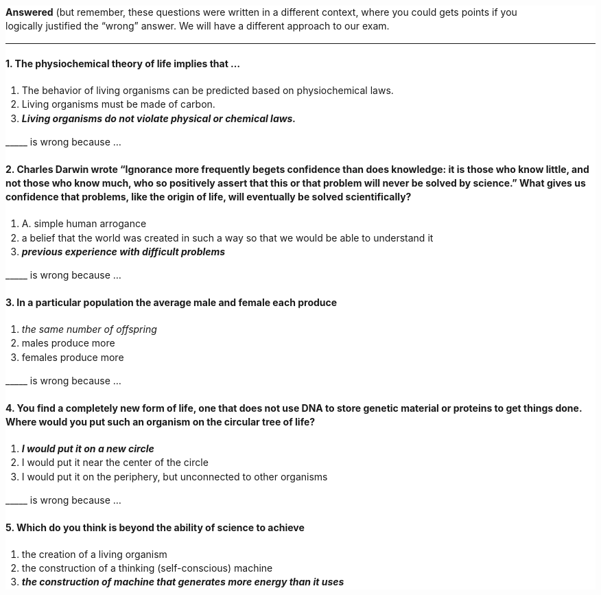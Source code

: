 **Answered** (but remember, these questions were written in a different
context, where you could gets points if you \
logically justified the “wrong” answer. We will have a different
approach to our exam.

* * * * *

#### 1. The physiochemical theory of life implies that …

1.  The behavior of living organisms can be predicted based on
    physiochemical laws.
2.  Living organisms must be made of carbon.
3.  ***Living organisms do not violate physical or chemical laws.***

\_\_\_\_\_ is wrong because …

#### 2. Charles Darwin wrote “Ignorance more frequently begets confidence than does knowledge: it is those who know little, and not those who know much, who so positively assert that this or that problem will never be solved by science.” What gives us confidence that problems, like the origin of life, will eventually be solved scientifically?

1.  A. simple human arrogance
2.  a belief that the world was created in such a way so that we would
    be able to understand it
3.  ***previous experience with difficult problems***

\_\_\_\_\_ is wrong because …

#### 3. In a particular population the average male and female each produce

1.  *the same number of offspring*
2.  males produce more
3.  females produce more

\_\_\_\_\_ is wrong because …

#### 4. You find a completely new form of life, one that does not use DNA to store genetic material or proteins to get things done. Where would you put such an organism on the circular tree of life?

1.  ***I would put it on a new circle***
2.  I would put it near the center of the circle
3.  I would put it on the periphery, but unconnected to other organisms

\_\_\_\_\_ is wrong because …

#### 5. Which do you think is beyond the ability of science to achieve

1.  the creation of a living organism
2.  the construction of a thinking (self-conscious) machine
3.  ***the construction of machine that generates more energy than it
    uses***
